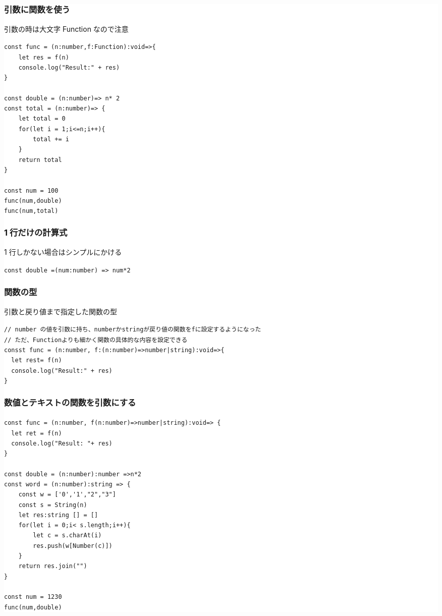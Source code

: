 ### 引数に関数を使う

引数の時は大文字 Function なので注意

```
const func = (n:number,f:Function):void=>{
    let res = f(n)
    console.log("Result:" + res)
}

const double = (n:number)=> n* 2
const total = (n:number)=> {
    let total = 0
    for(let i = 1;i<=n;i++){
        total += i
    }
    return total
}

const num = 100
func(num,double)
func(num,total)
```

### 1 行だけの計算式

1 行しかない場合はシンプルにかける

```
const double =(num:number) => num*2
```

### 関数の型

引数と戻り値まで指定した関数の型

```
// number の値を引数に持ち、numberかstringが戻り値の関数をfに設定するようになった
// ただ、Functionよりも細かく関数の具体的な内容を設定できる
consst func = (n:number, f:(n:number)=>number|string):void=>{
  let rest= f(n)
  console.log("Result:" + res)
}
```

### 数値とテキストの関数を引数にする

```
const func = (n:number, f(n:number)=>number|string):void=> {
  let ret = f(n)
  console.log("Result: "+ res)
}

const double = (n:number):number =>n*2
const word = (n:number):string => {
    const w = ['0','1',"2","3"]
    const s = String(n)
    let res:string [] = []
    for(let i = 0;i< s.length;i++){
        let c = s.charAt(i)
        res.push(w[Number(c)])
    }
    return res.join("")
}

const num = 1230
func(num,double)
```